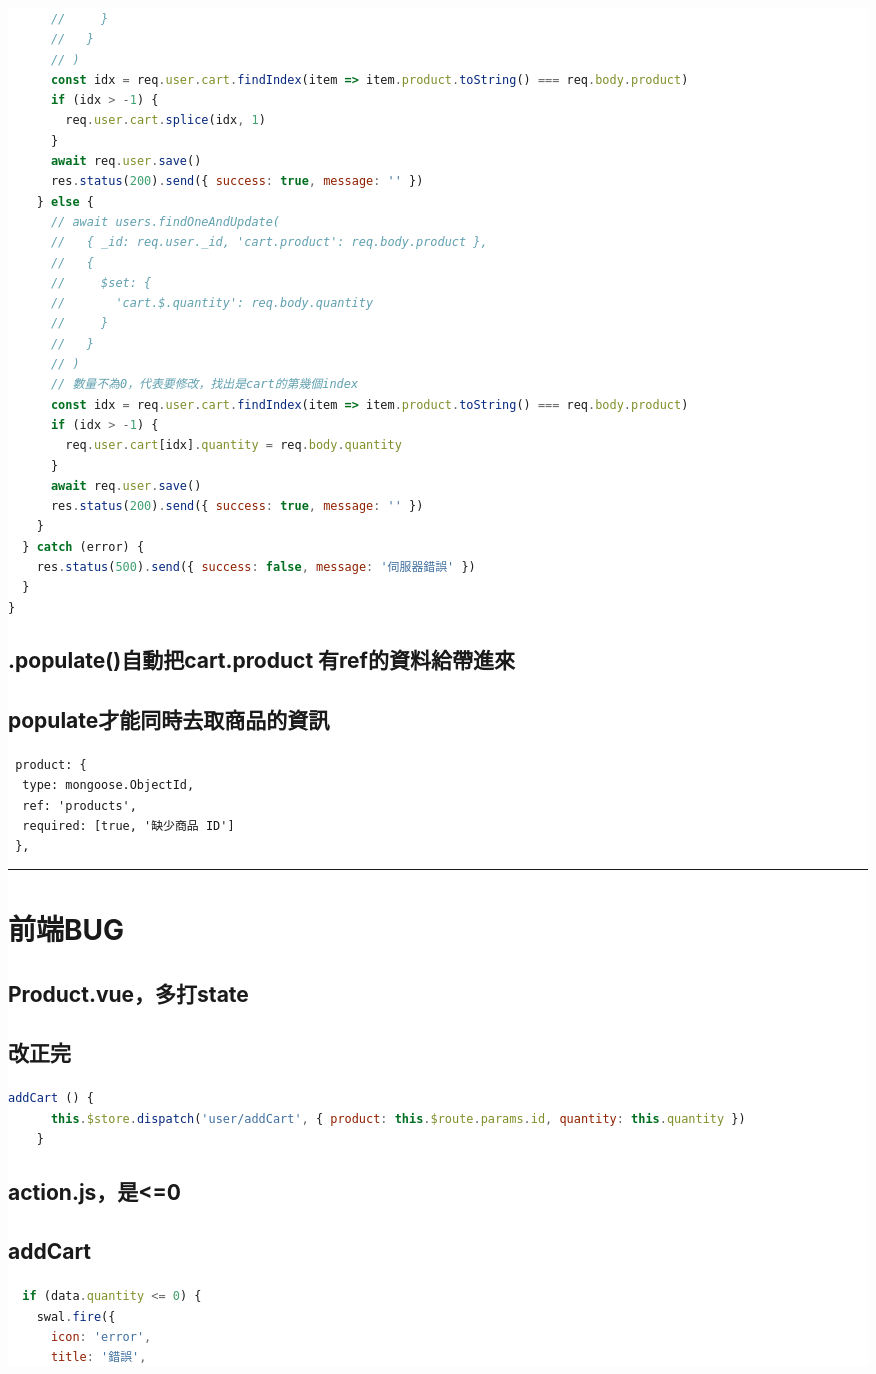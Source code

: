 ```js
      //     }
      //   }
      // )
      const idx = req.user.cart.findIndex(item => item.product.toString() === req.body.product)
      if (idx > -1) {
        req.user.cart.splice(idx, 1)
      }
      await req.user.save()
      res.status(200).send({ success: true, message: '' })
    } else {
      // await users.findOneAndUpdate(
      //   { _id: req.user._id, 'cart.product': req.body.product },
      //   {
      //     $set: {
      //       'cart.$.quantity': req.body.quantity
      //     }
      //   }
      // )
      // 數量不為0，代表要修改，找出是cart的第幾個index
      const idx = req.user.cart.findIndex(item => item.product.toString() === req.body.product)
      if (idx > -1) {
        req.user.cart[idx].quantity = req.body.quantity
      }
      await req.user.save()
      res.status(200).send({ success: true, message: '' })
    }
  } catch (error) {
    res.status(500).send({ success: false, message: '伺服器錯誤' })
  }
}
```
## .populate()自動把cart.product 有ref的資料給帶進來
##  populate才能同時去取商品的資訊
     product: {
      type: mongoose.ObjectId,
      ref: 'products',
      required: [true, '缺少商品 ID']
     },
---
# 前端BUG
## Product.vue，多打state
## 改正完
```js
addCart () {
      this.$store.dispatch('user/addCart', { product: this.$route.params.id, quantity: this.quantity })
    }
```
## action.js，是<=0
## addCart
```js
  if (data.quantity <= 0) {
    swal.fire({
      icon: 'error',
      title: '錯誤',
```